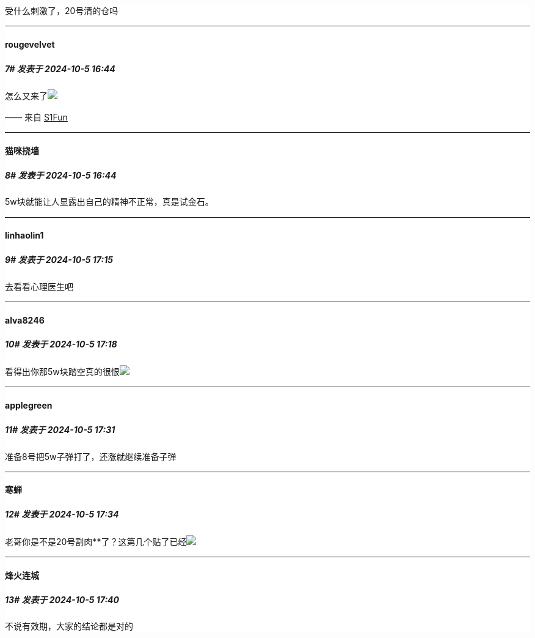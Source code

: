 受什么刺激了，20号清的仓吗

*****

####  rougevelvet  
##### 7#       发表于 2024-10-5 16:44

怎么又来了<img src="https://static.saraba1st.com/image/smiley/face2017/020.png">

—— 来自 [S1Fun](https://s1fun.koalcat.com)

*****

####  猫咪挠墙  
##### 8#       发表于 2024-10-5 16:44

5w块就能让人显露出自己的精神不正常，真是试金石。

*****

####  linhaolin1  
##### 9#       发表于 2024-10-5 17:15

去看看心理医生吧 

*****

####  alva8246  
##### 10#       发表于 2024-10-5 17:18

看得出你那5w块踏空真的很恨<img src="https://static.saraba1st.com/image/smiley/face2017/067.png" referrerpolicy="no-referrer">

*****

####  applegreen  
##### 11#       发表于 2024-10-5 17:31

准备8号把5w子弹打了，还涨就继续准备子弹

*****

####  寒蝉  
##### 12#       发表于 2024-10-5 17:34

老哥你是不是20号割肉**了？这第几个贴了已经<img src="https://static.saraba1st.com/image/smiley/face2017/018.png" referrerpolicy="no-referrer">

*****

####  烽火连城  
##### 13#       发表于 2024-10-5 17:40

不说有效期，大家的结论都是对的
